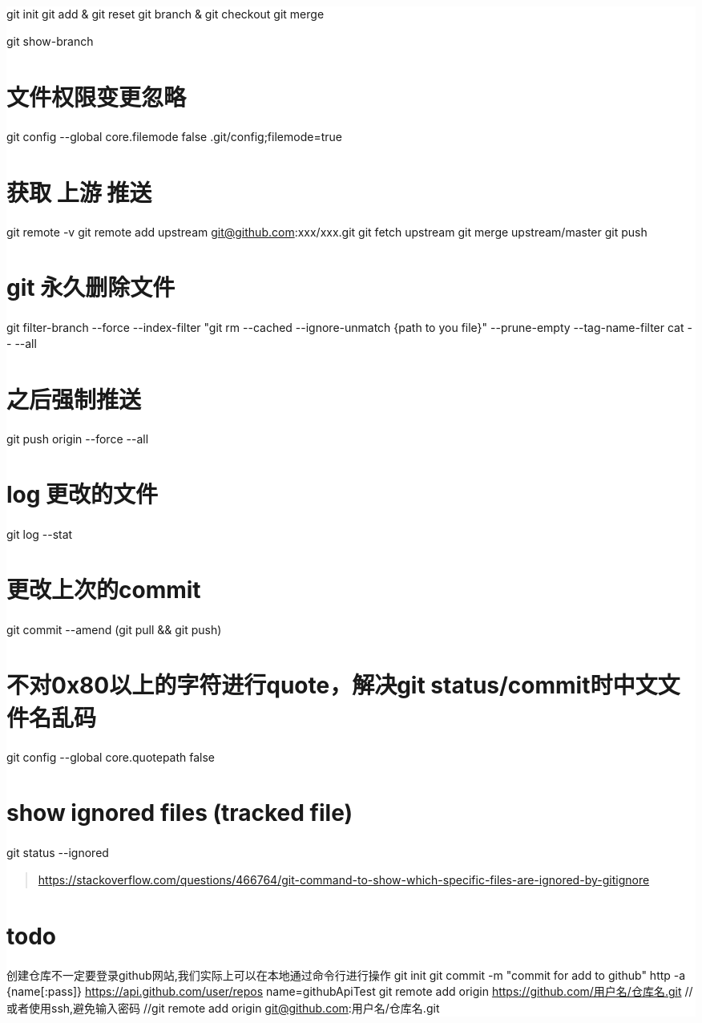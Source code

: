 git init
git add & git reset
git branch & git checkout
git merge

git show-branch

# 文件权限变更忽略
git config --global core.filemode false
.git/config;filemode=true

# 获取 上游 推送
git remote -v 
git remote add upstream git@github.com:xxx/xxx.git
git fetch upstream
git merge upstream/master
git push 

# git 永久删除文件
git filter-branch --force --index-filter "git rm --cached --ignore-unmatch {path to you file}" --prune-empty --tag-name-filter cat -- --all

# 之后强制推送
git push origin --force --all

# log 更改的文件
git log --stat

# 更改上次的commit
git commit --amend
(git pull && git push)


# 不对0x80以上的字符进行quote，解决git status/commit时中文文件名乱码
git config --global core.quotepath false

# show ignored files (tracked file)
git status --ignored
>https://stackoverflow.com/questions/466764/git-command-to-show-which-specific-files-are-ignored-by-gitignore

# todo
创建仓库不一定要登录github网站,我们实际上可以在本地通过命令行进行操作
git init
git commit -m "commit for add to github"
http -a {name[:pass]} https://api.github.com/user/repos name=githubApiTest
git remote add origin https://github.com/用户名/仓库名.git
//或者使用ssh,避免输入密码
//git remote add origin git@github.com:用户名/仓库名.git
